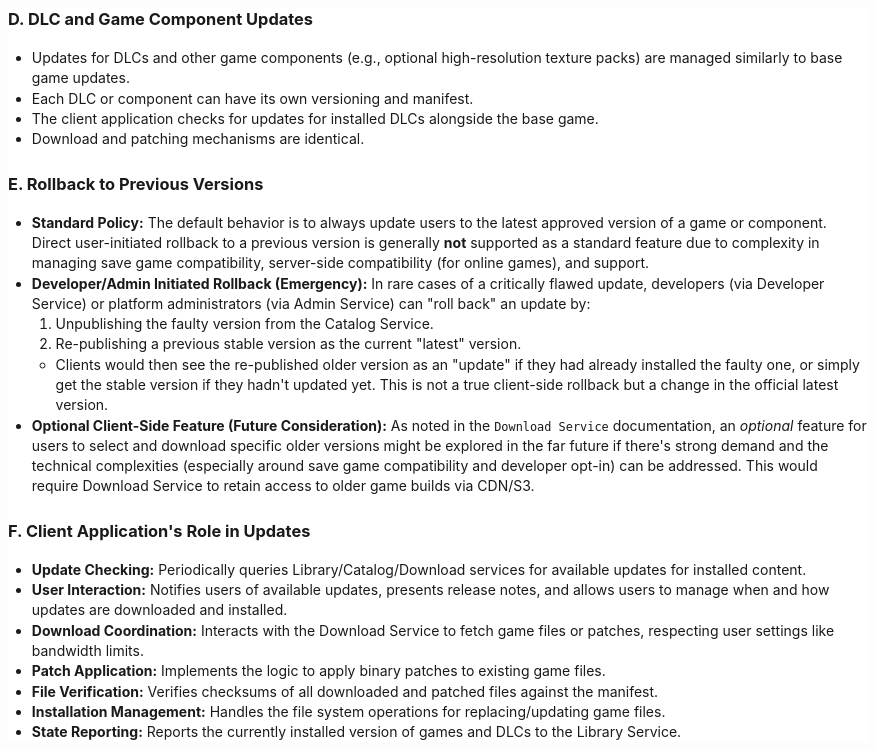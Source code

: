 ### D. DLC and Game Component Updates

*   Updates for DLCs and other game components (e.g., optional high-resolution texture packs) are managed similarly to base game updates.
*   Each DLC or component can have its own versioning and manifest.
*   The client application checks for updates for installed DLCs alongside the base game.
*   Download and patching mechanisms are identical.

### E. Rollback to Previous Versions

*   **Standard Policy:** The default behavior is to always update users to the latest approved version of a game or component. Direct user-initiated rollback to a previous version is generally **not** supported as a standard feature due to complexity in managing save game compatibility, server-side compatibility (for online games), and support.
*   **Developer/Admin Initiated Rollback (Emergency):** In rare cases of a critically flawed update, developers (via Developer Service) or platform administrators (via Admin Service) can "roll back" an update by:
    1.  Unpublishing the faulty version from the Catalog Service.
    2.  Re-publishing a previous stable version as the current "latest" version.
    *   Clients would then see the re-published older version as an "update" if they had already installed the faulty one, or simply get the stable version if they hadn't updated yet. This is not a true client-side rollback but a change in the official latest version.
*   **Optional Client-Side Feature (Future Consideration):** As noted in the `Download Service` documentation, an *optional* feature for users to select and download specific older versions might be explored in the far future if there's strong demand and the technical complexities (especially around save game compatibility and developer opt-in) can be addressed. This would require Download Service to retain access to older game builds via CDN/S3.

### F. Client Application's Role in Updates

*   **Update Checking:** Periodically queries Library/Catalog/Download services for available updates for installed content.
*   **User Interaction:** Notifies users of available updates, presents release notes, and allows users to manage when and how updates are downloaded and installed.
*   **Download Coordination:** Interacts with the Download Service to fetch game files or patches, respecting user settings like bandwidth limits.
*   **Patch Application:** Implements the logic to apply binary patches to existing game files.
*   **File Verification:** Verifies checksums of all downloaded and patched files against the manifest.
*   **Installation Management:** Handles the file system operations for replacing/updating game files.
*   **State Reporting:** Reports the currently installed version of games and DLCs to the Library Service.
```
